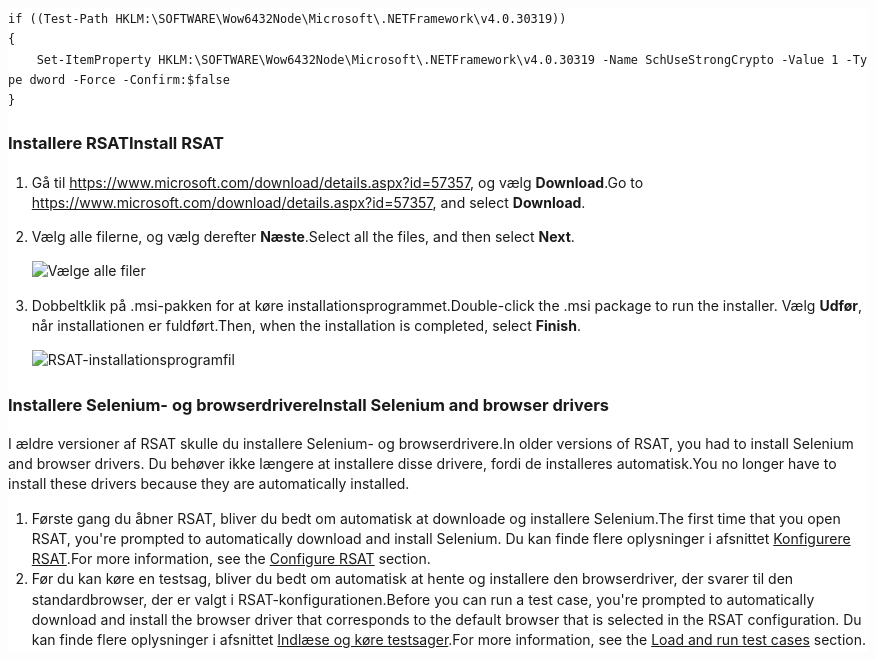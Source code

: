 ```
if ((Test-Path HKLM:\SOFTWARE\Wow6432Node\Microsoft\.NETFramework\v4.0.30319))
{
    Set-ItemProperty HKLM:\SOFTWARE\Wow6432Node\Microsoft\.NETFramework\v4.0.30319 -Name SchUseStrongCrypto -Value 1 -Type dword -Force -Confirm:$false
}
```

### <a name="install-rsat"></a><span data-ttu-id="e6d3e-338">Installere RSAT</span><span class="sxs-lookup"><span data-stu-id="e6d3e-338">Install RSAT</span></span>

1. <span data-ttu-id="e6d3e-339">Gå til <https://www.microsoft.com/download/details.aspx?id=57357>, og vælg **Download**.</span><span class="sxs-lookup"><span data-stu-id="e6d3e-339">Go to <https://www.microsoft.com/download/details.aspx?id=57357>, and select **Download**.</span></span>
2. <span data-ttu-id="e6d3e-340">Vælg alle filerne, og vælg derefter **Næste**.</span><span class="sxs-lookup"><span data-stu-id="e6d3e-340">Select all the files, and then select **Next**.</span></span>

    ![Vælge alle filer](./media/setup_rsa_tool_51.png)

3. <span data-ttu-id="e6d3e-342">Dobbeltklik på .msi-pakken for at køre installationsprogrammet.</span><span class="sxs-lookup"><span data-stu-id="e6d3e-342">Double-click the .msi package to run the installer.</span></span> <span data-ttu-id="e6d3e-343">Vælg **Udfør**, når installationen er fuldført.</span><span class="sxs-lookup"><span data-stu-id="e6d3e-343">Then, when the installation is completed, select **Finish**.</span></span>

    ![RSAT-installationsprogramfil](./media/setup_rsa_tool_52.png)

### <a name="install-selenium-and-browser-drivers"></a><span data-ttu-id="e6d3e-345">Installere Selenium- og browserdrivere</span><span class="sxs-lookup"><span data-stu-id="e6d3e-345">Install Selenium and browser drivers</span></span>

<span data-ttu-id="e6d3e-346">I ældre versioner af RSAT skulle du installere Selenium- og browserdrivere.</span><span class="sxs-lookup"><span data-stu-id="e6d3e-346">In older versions of RSAT, you had to install Selenium and browser drivers.</span></span> <span data-ttu-id="e6d3e-347">Du behøver ikke længere at installere disse drivere, fordi de installeres automatisk.</span><span class="sxs-lookup"><span data-stu-id="e6d3e-347">You no longer have to install these drivers because they are automatically installed.</span></span>

1. <span data-ttu-id="e6d3e-348">Første gang du åbner RSAT, bliver du bedt om automatisk at downloade og installere Selenium.</span><span class="sxs-lookup"><span data-stu-id="e6d3e-348">The first time that you open RSAT, you're prompted to automatically download and install Selenium.</span></span> <span data-ttu-id="e6d3e-349">Du kan finde flere oplysninger i afsnittet [Konfigurere RSAT](#configure-rsat).</span><span class="sxs-lookup"><span data-stu-id="e6d3e-349">For more information, see the [Configure RSAT](#configure-rsat) section.</span></span>
2. <span data-ttu-id="e6d3e-350">Før du kan køre en testsag, bliver du bedt om automatisk at hente og installere den browserdriver, der svarer til den standardbrowser, der er valgt i RSAT-konfigurationen.</span><span class="sxs-lookup"><span data-stu-id="e6d3e-350">Before you can run a test case, you're prompted to automatically download and install the browser driver that corresponds to the default browser that is selected in the RSAT configuration.</span></span> <span data-ttu-id="e6d3e-351">Du kan finde flere oplysninger i afsnittet [Indlæse og køre testsager](#load-and-run-test-cases).</span><span class="sxs-lookup"><span data-stu-id="e6d3e-351">For more information, see the [Load and run test cases](#load-and-run-test-cases) section.</span></span>

